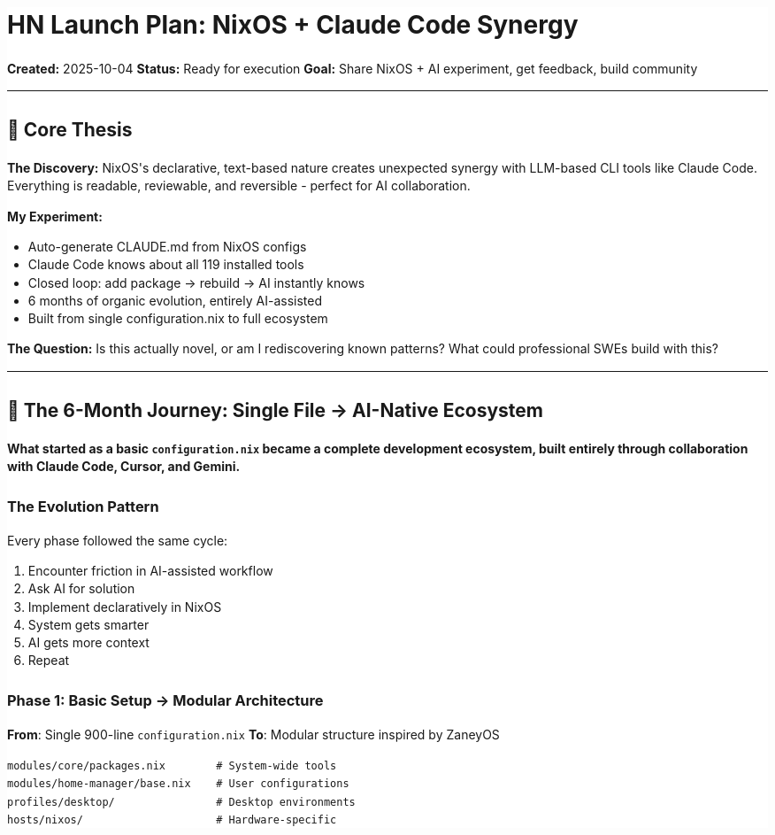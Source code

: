 # HN Launch Plan: NixOS + Claude Code Synergy

**Created:** 2025-10-04
**Status:** Ready for execution
**Goal:** Share NixOS + AI experiment, get feedback, build community

---

## 🎯 Core Thesis

**The Discovery:**
NixOS's declarative, text-based nature creates unexpected synergy with LLM-based CLI tools like Claude Code. Everything is readable, reviewable, and reversible - perfect for AI collaboration.

**My Experiment:**

- Auto-generate CLAUDE.md from NixOS configs
- Claude Code knows about all 119 installed tools
- Closed loop: add package → rebuild → AI instantly knows
- 6 months of organic evolution, entirely AI-assisted
- Built from single configuration.nix to full ecosystem

**The Question:**
Is this actually novel, or am I rediscovering known patterns? What could professional SWEs build with this?

---

## 📖 The 6-Month Journey: Single File → AI-Native Ecosystem

**What started as a basic `configuration.nix` became a complete development ecosystem, built entirely through collaboration with Claude Code, Cursor, and Gemini.**

### **The Evolution Pattern**

Every phase followed the same cycle:

1. Encounter friction in AI-assisted workflow
2. Ask AI for solution
3. Implement declaratively in NixOS
4. System gets smarter
5. AI gets more context
6. Repeat

### **Phase 1: Basic Setup → Modular Architecture**

**From**: Single 900-line `configuration.nix`
**To**: Modular structure inspired by ZaneyOS

```
modules/core/packages.nix        # System-wide tools
modules/home-manager/base.nix    # User configurations
profiles/desktop/                # Desktop environments
hosts/nixos/                     # Hardware-specific
```
